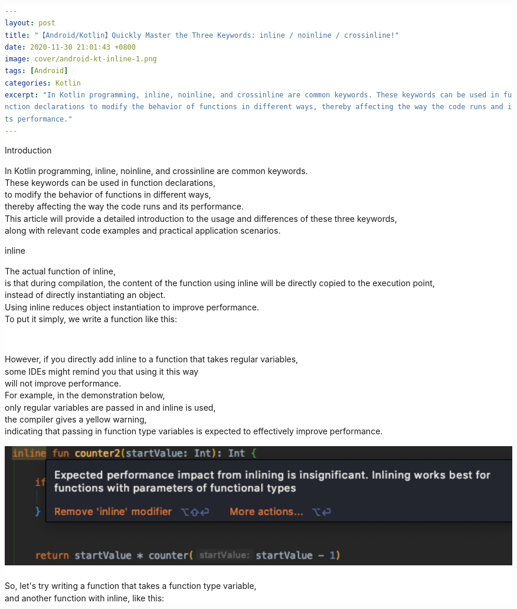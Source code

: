 ```yaml
---
layout: post
title: "【Android/Kotlin】Quickly Master the Three Keywords: inline / noinline / crossinline!"
date: 2020-11-30 21:01:43 +0800
image: cover/android-kt-inline-1.png
tags: [Android]
categories: Kotlin
excerpt: "In Kotlin programming, inline, noinline, and crossinline are common keywords. These keywords can be used in function declarations to modify the behavior of functions in different ways, thereby affecting the way the code runs and its performance."
---
```


<div class="c-border-main-title-2">Introduction</div>

In Kotlin programming, inline, noinline, and crossinline are common keywords.<br>
These keywords can be used in function declarations,<br>
to modify the behavior of functions in different ways,<br>
thereby affecting the way the code runs and its performance.<br>
This article will provide a detailed introduction to the usage and differences of these three keywords,<br>
along with relevant code examples and practical application scenarios.

<div class="c-border-content-title-4">inline</div>

The actual function of inline,<br>
is that during compilation, the content of the function using inline will be directly copied to the execution point,<br>
instead of directly instantiating an object.<br>
Using inline reduces object instantiation to improve performance.<br>
To put it simply, we write a function like this:<br>
<script src="https://gist.github.com/KuanChunChen/626f82a8e911cb4ab227f0bffc4220b9.js"></script>
<br>

However, if you directly add inline to a function that takes regular variables,<br>
some IDEs might remind you that using it this way<br>
will not improve performance.<br>
For example, in the demonstration below,<br>
only regular variables are passed in and inline is used,<br>
the compiler gives a yellow warning,<br>
indicating that passing in function type variables is expected to effectively improve performance.<br>

<div align="center">
  <img src="/images/inline/inline-02.png" alt="Cover" width="1000%"/>
</div>
<br>
So, let's try writing a function that takes a function type variable,<br>
and another function with inline, like this:<br>
